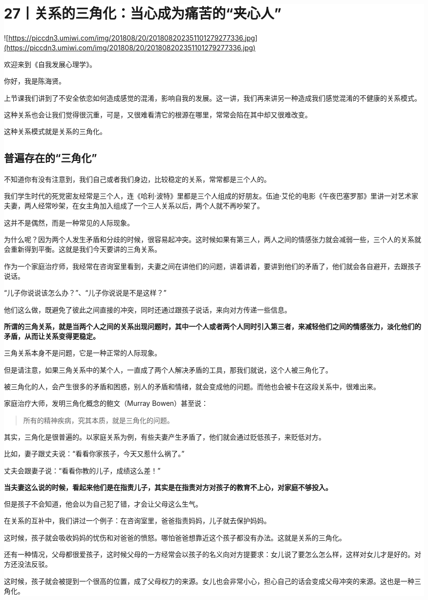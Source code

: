 # 27丨关系的三角化：当心成为痛苦的“夹心人”

![https://piccdn3.umiwi.com/img/201808/20/201808202351101279277336.jpg](https://piccdn3.umiwi.com/img/201808/20/201808202351101279277336.jpg)

欢迎来到《自我发展心理学》。

你好，我是陈海贤。

上节课我们讲到了不安全依恋如何造成感觉的混淆，影响自我的发展。这一讲，我们再来讲另一种造成我们感觉混淆的不健康的关系模式。

这种关系也会让我们觉得很沉重，可是，又很难看清它的根源在哪里，常常会陷在其中却又很难改变。

这种关系模式就是关系的三角化。

## 普遍存在的“三角化”

不知道你有没有注意到，我们自己或者我们身边，比较稳定的关系，常常都是三个人的。

我们学生时代的死党密友经常是三个人，连《哈利·波特》里都是三个人组成的好朋友。伍迪·艾伦的电影《午夜巴塞罗那》里讲一对艺术家夫妻，两人经常吵架，在女主角加入组成了一个三人关系以后，两个人就不再吵架了。

这并不是偶然，而是一种常见的人际现象。

为什么呢？因为两个人发生矛盾和分歧的时候，很容易起冲突。这时候如果有第三人，两人之间的情感张力就会减弱一些，三个人的关系就会重新得到平衡。这就是我们今天要讲的三角关系。

作为一个家庭治疗师，我经常在咨询室里看到，夫妻之间在讲他们的问题，讲着讲着，要讲到他们的矛盾了，他们就会各自避开，去跟孩子说话。

“儿子你说说该怎么办？”、“儿子你说说是不是这样？”

他们这么做，既避免了彼此之间直接的冲突，同时还通过跟孩子说话，来向对方传递一些信息。

 **所谓的三角关系，就是当两个人之间的关系出现问题时，其中一个人或者两个人同时引入第三者，来减轻他们之间的情感张力，淡化他们的矛盾，从而让关系变得更稳定。**

三角关系本身不是问题，它是一种正常的人际现象。

但是请注意，如果三角关系中的某个人，一直成了两个人解决矛盾的工具，那我们就说，这个人被三角化了。

被三角化的人，会产生很多的矛盾和困惑，别人的矛盾和情绪，就会变成他的问题。而他也会被卡在这段关系中，很难出来。

家庭治疗大师，发明三角化概念的鲍文（Murray Bowen）甚至说：

> 所有的精神疾病，究其本质，就是三角化的问题。

其实，三角化是很普遍的。以家庭关系为例，有些夫妻产生矛盾了，他们就会通过贬低孩子，来贬低对方。

比如，妻子跟丈夫说：“看看你家孩子，今天又惹什么祸了。”

丈夫会跟妻子说：“看看你教的儿子，成绩这么差！”

 **当夫妻这么说的时候，看起来他们是在指责儿子，其实是在指责对方对孩子的教育不上心，对家庭不够投入。**

但是孩子不会知道，他会以为自己犯了错，才会让父母这么生气。

在关系的互补中，我们讲过一个例子：在咨询室里，爸爸指责妈妈，儿子就去保护妈妈。

这时候，孩子就会吸收妈妈的忧伤和对爸爸的愤怒。哪怕爸爸想靠近这个孩子都没有办法。这就是关系的三角化。

还有一种情况，父母都很爱孩子，这时候父母的一方经常会以孩子的名义向对方提要求：女儿说了要怎么怎么样，这样对女儿才是好的。对方还没法反驳。

这时候，孩子就会被提到一个很高的位置，成了父母权力的来源。女儿也会非常小心，担心自己的话会变成父母冲突的来源。这也是一种三角化。
